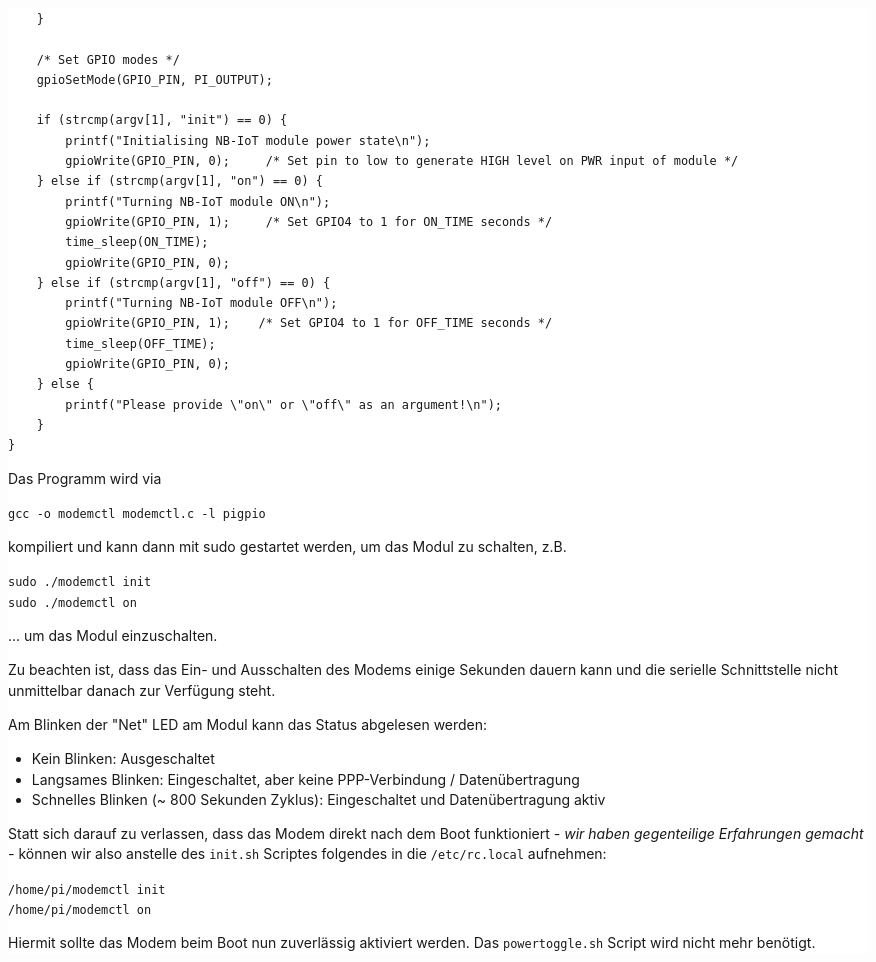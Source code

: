 ```
    }
 
    /* Set GPIO modes */
    gpioSetMode(GPIO_PIN, PI_OUTPUT);

    if (strcmp(argv[1], "init") == 0) {
        printf("Initialising NB-IoT module power state\n");
        gpioWrite(GPIO_PIN, 0);     /* Set pin to low to generate HIGH level on PWR input of module */
    } else if (strcmp(argv[1], "on") == 0) {
        printf("Turning NB-IoT module ON\n");
        gpioWrite(GPIO_PIN, 1);     /* Set GPIO4 to 1 for ON_TIME seconds */
        time_sleep(ON_TIME);
        gpioWrite(GPIO_PIN, 0);
    } else if (strcmp(argv[1], "off") == 0) {
        printf("Turning NB-IoT module OFF\n");
        gpioWrite(GPIO_PIN, 1);    /* Set GPIO4 to 1 for OFF_TIME seconds */
        time_sleep(OFF_TIME);
        gpioWrite(GPIO_PIN, 0);
    } else {
        printf("Please provide \"on\" or \"off\" as an argument!\n");
    }
}
```


Das Programm wird via 

	gcc -o modemctl modemctl.c -l pigpio

kompiliert und kann dann mit sudo gestartet werden, um das Modul zu schalten, z.B. 

	sudo ./modemctl init
	sudo ./modemctl on

... um das Modul einzuschalten. 

Zu beachten ist, dass das Ein- und Ausschalten des Modems einige Sekunden dauern kann und die serielle Schnittstelle nicht unmittelbar danach zur Verfügung steht. 

Am Blinken der "Net" LED am Modul kann das Status abgelesen werden: 

* Kein Blinken: Ausgeschaltet
* Langsames Blinken: Eingeschaltet, aber keine PPP-Verbindung / Datenübertragung
* Schnelles Blinken (~ 800 Sekunden Zyklus): Eingeschaltet und Datenübertragung aktiv


Statt sich darauf zu verlassen, dass das Modem direkt nach dem Boot funktioniert _- wir haben gegenteilige Erfahrungen gemacht -_ können wir also anstelle des `init.sh` Scriptes folgendes in die `/etc/rc.local` aufnehmen:

	/home/pi/modemctl init
	/home/pi/modemctl on

Hiermit sollte das Modem beim Boot nun zuverlässig aktiviert werden. Das `powertoggle.sh` Script wird nicht mehr benötigt.
